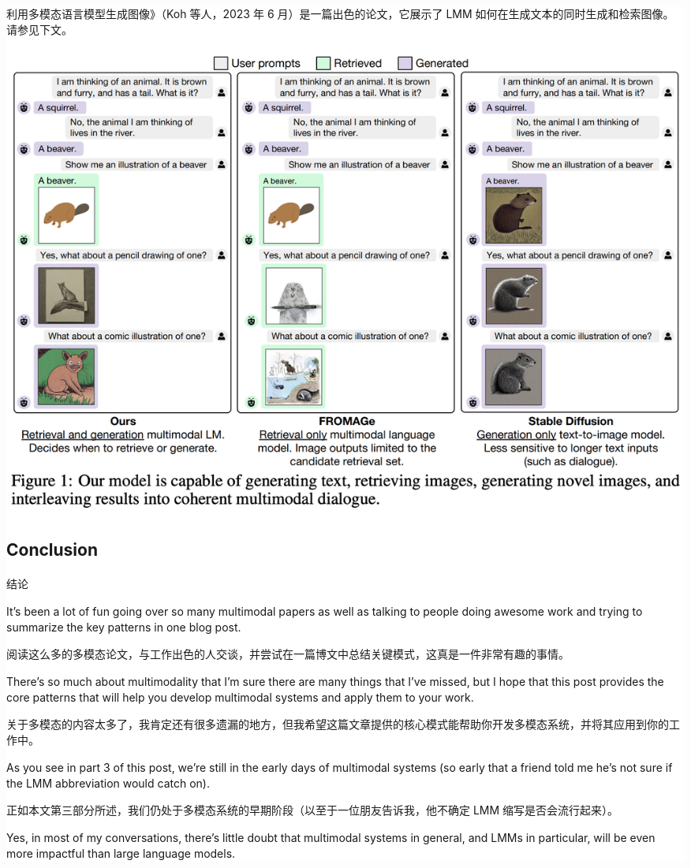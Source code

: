 利用多模态语言模型生成图像》（Koh 等人，2023 年 6 月）是一篇出色的论文，它展示了 LMM 如何在生成文本的同时生成和检索图像。请参见下文。

![LMMs generating text and images](27-lmms-generating-images.png)

## Conclusion  

结论

It’s been a lot of fun going over so many multimodal papers as well as talking to people doing awesome work and trying to summarize the key patterns in one blog post.  

阅读这么多的多模态论文，与工作出色的人交谈，并尝试在一篇博文中总结关键模式，这真是一件非常有趣的事情。  

There’s so much about multimodality that I’m sure there are many things that I’ve missed, but I hope that this post provides the core patterns that will help you develop multimodal systems and apply them to your work.  

关于多模态的内容太多了，我肯定还有很多遗漏的地方，但我希望这篇文章提供的核心模式能帮助你开发多模态系统，并将其应用到你的工作中。

As you see in part 3 of this post, we’re still in the early days of multimodal systems (so early that a friend told me he’s not sure if the LMM abbreviation would catch on).  

正如本文第三部分所述，我们仍处于多模态系统的早期阶段（以至于一位朋友告诉我，他不确定 LMM 缩写是否会流行起来）。  

Yes, in most of my conversations, there’s little doubt that multimodal systems in general, and LMMs in particular, will be even more impactful than large language models.  
